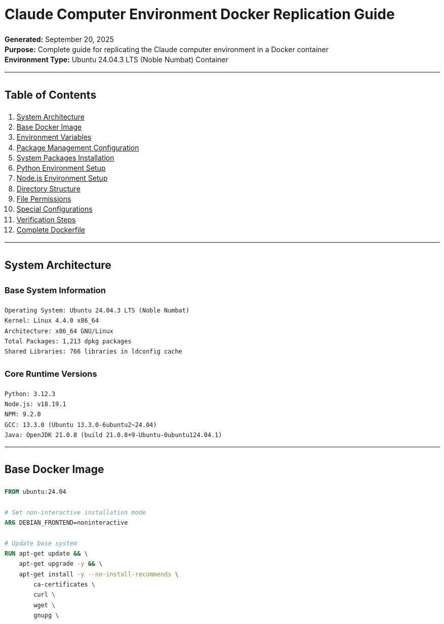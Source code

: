 # Claude Computer Environment Docker Replication Guide

**Generated:** September 20, 2025  
**Purpose:** Complete guide for replicating the Claude computer environment in a Docker container  
**Environment Type:** Ubuntu 24.04.3 LTS (Noble Numbat) Container  

---

## Table of Contents

1. [System Architecture](#system-architecture)
2. [Base Docker Image](#base-docker-image)
3. [Environment Variables](#environment-variables)
4. [Package Management Configuration](#package-management-configuration)
5. [System Packages Installation](#system-packages-installation)
6. [Python Environment Setup](#python-environment-setup)
7. [Node.js Environment Setup](#nodejs-environment-setup)
8. [Directory Structure](#directory-structure)
9. [File Permissions](#file-permissions)
10. [Special Configurations](#special-configurations)
11. [Verification Steps](#verification-steps)
12. [Complete Dockerfile](#complete-dockerfile)

---

## System Architecture

### Base System Information
```
Operating System: Ubuntu 24.04.3 LTS (Noble Numbat)
Kernel: Linux 4.4.0 x86_64
Architecture: x86_64 GNU/Linux
Total Packages: 1,213 dpkg packages
Shared Libraries: 766 libraries in ldconfig cache
```

### Core Runtime Versions
```
Python: 3.12.3
Node.js: v18.19.1
NPM: 9.2.0
GCC: 13.3.0 (Ubuntu 13.3.0-6ubuntu2~24.04)
Java: OpenJDK 21.0.8 (build 21.0.8+9-Ubuntu-0ubuntu124.04.1)
```

---

## Base Docker Image

```dockerfile
FROM ubuntu:24.04

# Set non-interactive installation mode
ARG DEBIAN_FRONTEND=noninteractive

# Update base system
RUN apt-get update && \
    apt-get upgrade -y && \
    apt-get install -y --no-install-recommends \
        ca-certificates \
        curl \
        wget \
        gnupg \
```